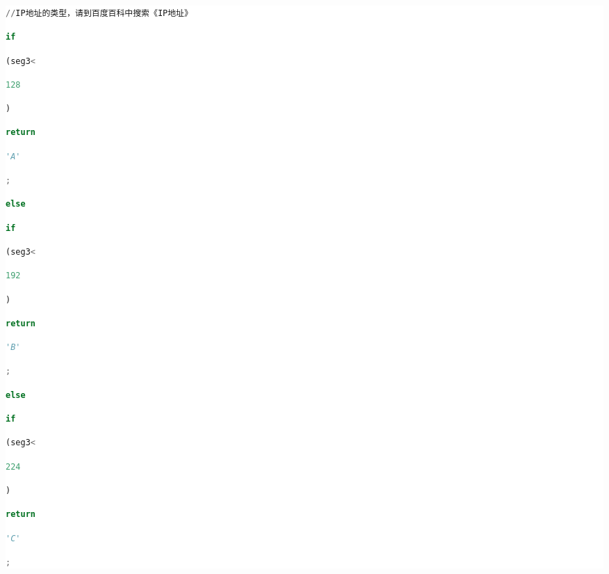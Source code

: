 ```python
//IP地址的类型，请到百度百科中搜索《IP地址》
```
```python
if
```
```python
(seg3<
```
```python
128
```
```python
)
```
```python
return
```
```python
'A'
```
```python
;
```
```python
else
```
```python
if
```
```python
(seg3<
```
```python
192
```
```python
)
```
```python
return
```
```python
'B'
```
```python
;
```
```python
else
```
```python
if
```
```python
(seg3<
```
```python
224
```
```python
)
```
```python
return
```
```python
'C'
```
```python
;
```
```python
```